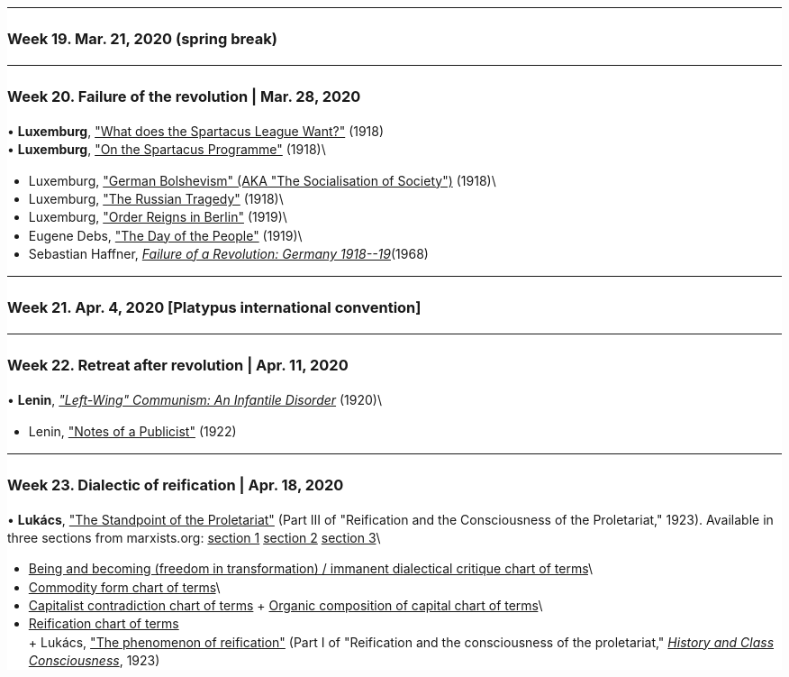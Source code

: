 ------------------------------------------------------------------------

### Week 19. Mar. 21, 2020 (spring break)

------------------------------------------------------------------------

### Week 20. Failure of the revolution \| Mar. 28, 2020

• **Luxemburg**, ["What does the Spartacus League Want?"](http://www.marxists.org/archive/luxemburg/1918/12/14.htm) (1918)\
• **Luxemburg**, ["On the Spartacus Programme"](http://www.marxists.org/archive/luxemburg/1918/12/30.htm) (1918)\
+ Luxemburg, [\"German Bolshevism\" (AKA \"The Socialisation of Society\")](http://marxists.org/archive/luxemburg/1918/12/20.htm#n1) (1918)\
+ Luxemburg, ["The Russian Tragedy"](http://www.marxists.org/archive/luxemburg/1918/09/11.htm) (1918)\
+ Luxemburg, ["Order Reigns in Berlin"](http://www.marxists.org/archive/luxemburg/1919/01/14.htm) (1919)\
+ Eugene Debs, ["The Day of the People"](https://www.marxists.org/archive/debs/works/1919/daypeople.htm) (1919)\
+ Sebastian Haffner, [*Failure of a Revolution: Germany 1918--19*](http://platypus1917.org/wp-content/uploads/2014/05/haffner_failurerevolutiongermany1918-19.pdf)(1968)

------------------------------------------------------------------------

### Week 21. Apr. 4, 2020 \[Platypus international convention\]

------------------------------------------------------------------------

### Week 22. Retreat after revolution \| Apr. 11, 2020

• **Lenin**, *["Left-Wing" Communism: An Infantile Disorder](http://www.marxists.org/archive/lenin/works/1920/lwc/index.htm)* (1920)\
+ Lenin, [\"Notes of a Publicist\"](http://www.marxists.org/archive/lenin/works/1922/feb/x01.htm) (1922)

------------------------------------------------------------------------

### Week 23. Dialectic of reification \| Apr. 18, 2020

• **Lukács**, ["The Standpoint of the Proletariat"](http://platypus1917.org/wp-content/uploads/2014/02/lukacs_standpointproletariat_hccbook.pdf) (Part III of "Reification and the Consciousness of the Proletariat," 1923). Available in three sections from marxists.org: [section 1](http://www.marxists.org/archive/lukacs/works/history/hcc07_1.htm) [section 2](http://www.marxists.org/archive/lukacs/works/history/hcc07_3.htm) [section 3](http://www.marxists.org/archive/lukacs/works/history/hcc07_5.htm)\
+ [Being and becoming (freedom in transformation) / immanent dialectical critique chart of terms](https://platypus1917.org/wp-content/uploads/cutrone_beingbecomingimmanentcritique102217.pdf)\
+ [Commodity form chart of terms](https://platypus1917.org/wp-content/uploads/commodityform112518-1.pdf)\
+ [Capitalist contradiction chart of terms](https://platypus1917.org/wp-content/uploads/cutrone_marxcapitalistcontradiction030520.pdf) + [Organic composition of capital chart of terms](https://platypus1917.org/wp-content/uploads/cutrone_cooperationmanufactureindustry071519.pdf)\
+ [Reification chart of terms](https://platypus1917.org/wp-content/uploads/cutrone_reification012319.pdf)\
+ Lukács, ["The phenomenon of reification"](https://platypus1917.org/wp-content/uploads/readings/lukacs_reification.pdf) (Part I of "Reification and the consciousness of the proletariat," [*History and Class Consciousness*](http://www.amazon.com/History-Class-Consciousness-Georg-Luk%C3%A1cs/dp/0262620200/sr=1-1/qid=1170622606/ref=pd_bbs_sr_1/102-9337918-8790515?ie=UTF8&s=books), 1923)

